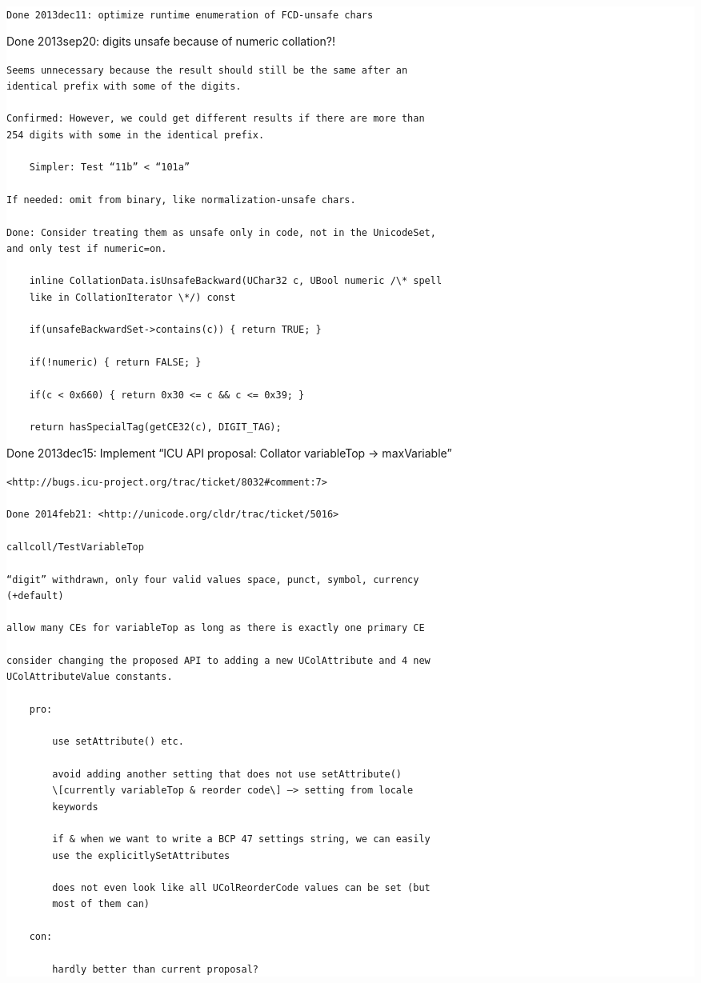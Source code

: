    Done 2013dec11: optimize runtime enumeration of FCD-unsafe chars

Done 2013sep20: digits unsafe because of numeric collation?!

    Seems unnecessary because the result should still be the same after an
    identical prefix with some of the digits.

    Confirmed: However, we could get different results if there are more than
    254 digits with some in the identical prefix.

        Simpler: Test “11b” < “101a”

    If needed: omit from binary, like normalization-unsafe chars.

    Done: Consider treating them as unsafe only in code, not in the UnicodeSet,
    and only test if numeric=on.

        inline CollationData.isUnsafeBackward(UChar32 c, UBool numeric /\* spell
        like in CollationIterator \*/) const

        if(unsafeBackwardSet->contains(c)) { return TRUE; }

        if(!numeric) { return FALSE; }

        if(c < 0x660) { return 0x30 <= c && c <= 0x39; }

        return hasSpecialTag(getCE32(c), DIGIT_TAG);

Done 2013dec15: Implement “ICU API proposal: Collator variableTop ->
maxVariable”

    <http://bugs.icu-project.org/trac/ticket/8032#comment:7>

    Done 2014feb21: <http://unicode.org/cldr/trac/ticket/5016>

    callcoll/TestVariableTop

    “digit” withdrawn, only four valid values space, punct, symbol, currency
    (+default)

    allow many CEs for variableTop as long as there is exactly one primary CE

    consider changing the proposed API to adding a new UColAttribute and 4 new
    UColAttributeValue constants.

        pro:

            use setAttribute() etc.

            avoid adding another setting that does not use setAttribute()
            \[currently variableTop & reorder code\] –> setting from locale
            keywords

            if & when we want to write a BCP 47 settings string, we can easily
            use the explicitlySetAttributes

            does not even look like all UColReorderCode values can be set (but
            most of them can)

        con:

            hardly better than current proposal?
